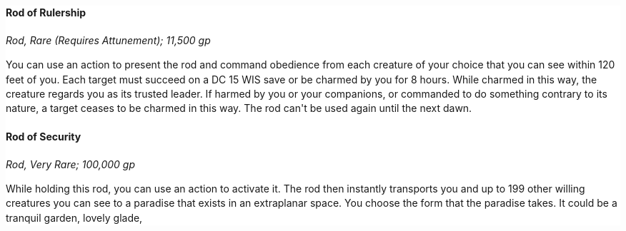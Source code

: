 #### Rod of Rulership

_Rod, Rare (Requires Attunement); 11,500 gp_

You can use an action to present the rod and command
obedience from each creature of your choice that you
can see within 120 feet of you. Each target must succeed
on a DC 15 WIS save or be charmed by you for 8 hours.
While charmed in this way, the creature regards you as
its trusted leader. If harmed by you or your companions,
or commanded to do something contrary to its nature, a
target ceases to be charmed in this way.
The rod can't be used again until the next dawn.

#### Rod of Security

_Rod, Very Rare; 100,000 gp_

While holding this rod, you can use an action to activate it.
The rod then instantly transports you and up to 199 other
willing creatures you can see to a paradise that exists
in an extraplanar space. You choose the form that the
paradise takes. It could be a tranquil garden, lovely glade,

